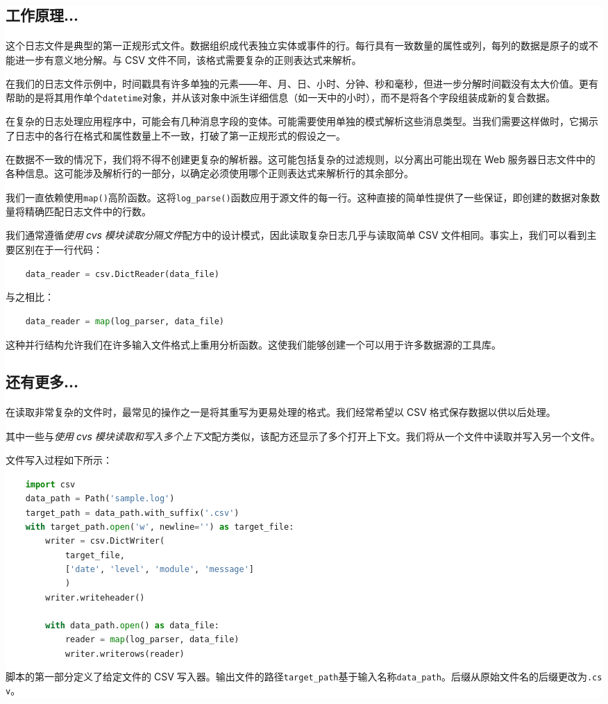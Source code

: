 ## 工作原理...

这个日志文件是典型的第一正规形式文件。数据组织成代表独立实体或事件的行。每行具有一致数量的属性或列，每列的数据是原子的或不能进一步有意义地分解。与 CSV 文件不同，该格式需要复杂的正则表达式来解析。

在我们的日志文件示例中，时间戳具有许多单独的元素——年、月、日、小时、分钟、秒和毫秒，但进一步分解时间戳没有太大价值。更有帮助的是将其用作单个`datetime`对象，并从该对象中派生详细信息（如一天中的小时），而不是将各个字段组装成新的复合数据。

在复杂的日志处理应用程序中，可能会有几种消息字段的变体。可能需要使用单独的模式解析这些消息类型。当我们需要这样做时，它揭示了日志中的各行在格式和属性数量上不一致，打破了第一正规形式的假设之一。

在数据不一致的情况下，我们将不得不创建更复杂的解析器。这可能包括复杂的过滤规则，以分离出可能出现在 Web 服务器日志文件中的各种信息。这可能涉及解析行的一部分，以确定必须使用哪个正则表达式来解析行的其余部分。

我们一直依赖使用`map()`高阶函数。这将`log_parse()`函数应用于源文件的每一行。这种直接的简单性提供了一些保证，即创建的数据对象数量将精确匹配日志文件中的行数。

我们通常遵循*使用 cvs 模块读取分隔文件*配方中的设计模式，因此读取复杂日志几乎与读取简单 CSV 文件相同。事实上，我们可以看到主要区别在于一行代码：

```py
    data_reader = csv.DictReader(data_file) 

```

与之相比：

```py
    data_reader = map(log_parser, data_file) 

```

这种并行结构允许我们在许多输入文件格式上重用分析函数。这使我们能够创建一个可以用于许多数据源的工具库。

## 还有更多...

在读取非常复杂的文件时，最常见的操作之一是将其重写为更易处理的格式。我们经常希望以 CSV 格式保存数据以供以后处理。

其中一些与*使用 cvs 模块读取和写入多个上下文*配方类似，该配方还显示了多个打开上下文。我们将从一个文件中读取并写入另一个文件。

文件写入过程如下所示：

```py
    import csv 
    data_path = Path('sample.log') 
    target_path = data_path.with_suffix('.csv') 
    with target_path.open('w', newline='') as target_file: 
        writer = csv.DictWriter( 
            target_file, 
            ['date', 'level', 'module', 'message'] 
            ) 
        writer.writeheader() 

        with data_path.open() as data_file: 
            reader = map(log_parser, data_file) 
            writer.writerows(reader) 

```

脚本的第一部分定义了给定文件的 CSV 写入器。输出文件的路径`target_path`基于输入名称`data_path`。后缀从原始文件名的后缀更改为`.csv`。
